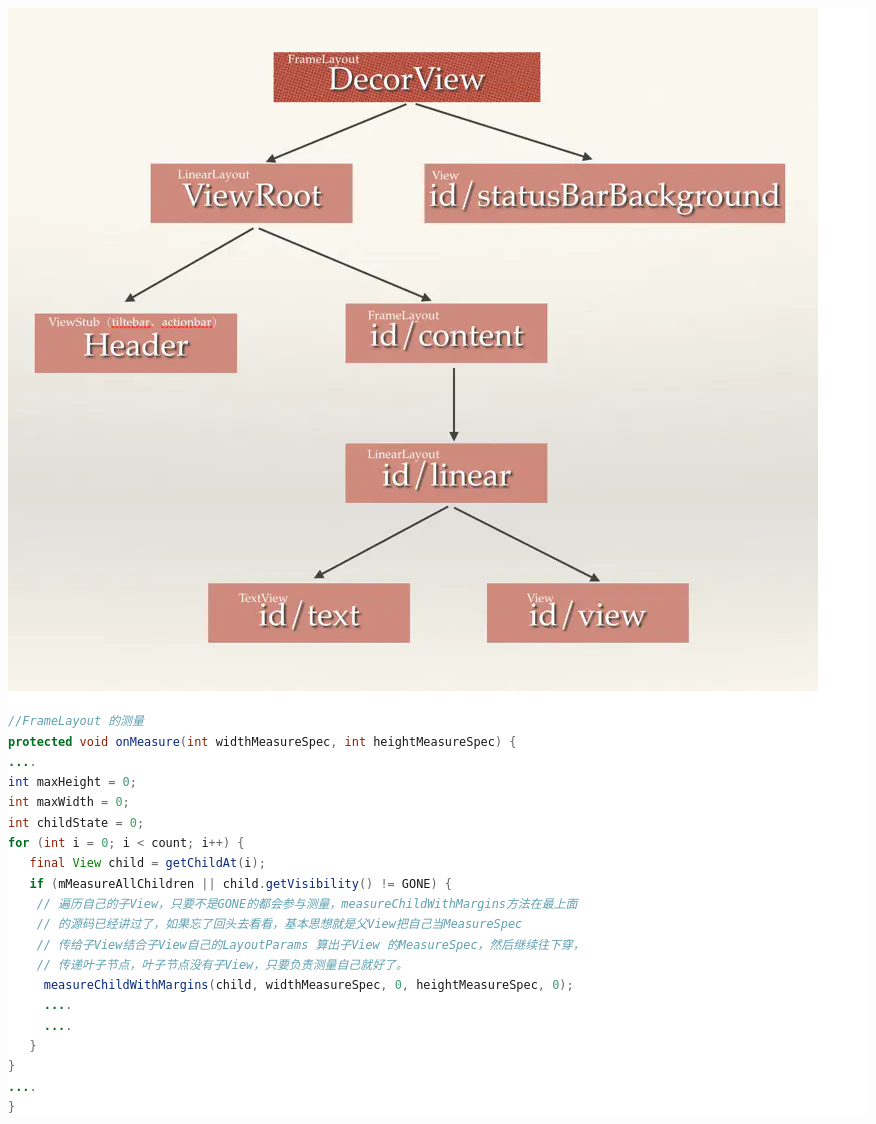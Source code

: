 ![img](images/【总结篇】View的绘制流程？/966283-4096801e91e2eccc.png)

```java
//FrameLayout 的测量
protected void onMeasure(int widthMeasureSpec, int heightMeasureSpec) {  
....
int maxHeight = 0;
int maxWidth = 0;
int childState = 0;
for (int i = 0; i < count; i++) {    
   final View child = getChildAt(i);    
   if (mMeasureAllChildren || child.getVisibility() != GONE) {   
    // 遍历自己的子View，只要不是GONE的都会参与测量，measureChildWithMargins方法在最上面
    // 的源码已经讲过了，如果忘了回头去看看，基本思想就是父View把自己当MeasureSpec 
    // 传给子View结合子View自己的LayoutParams 算出子View 的MeasureSpec，然后继续往下穿，
    // 传递叶子节点，叶子节点没有子View，只要负责测量自己就好了。
     measureChildWithMargins(child, widthMeasureSpec, 0, heightMeasureSpec, 0);      
     ....
     ....
   }
}
....
}  
```
